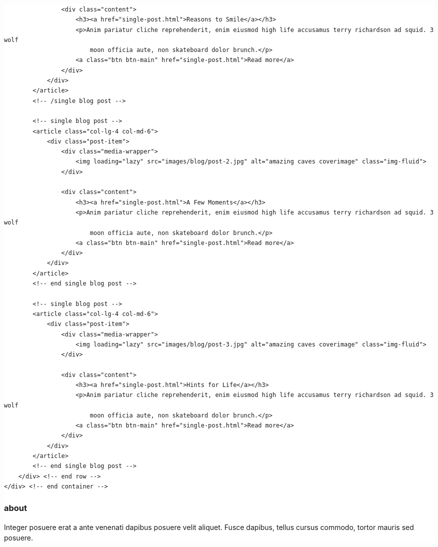					<div class="content">
						<h3><a href="single-post.html">Reasons to Smile</a></h3>
						<p>Anim pariatur cliche reprehenderit, enim eiusmod high life accusamus terry richardson ad squid. 3 wolf
							moon officia aute, non skateboard dolor brunch.</p>
						<a class="btn btn-main" href="single-post.html">Read more</a>
					</div>
				</div>
			</article>
			<!-- /single blog post -->

			<!-- single blog post -->
			<article class="col-lg-4 col-md-6">
				<div class="post-item">
					<div class="media-wrapper">
						<img loading="lazy" src="images/blog/post-2.jpg" alt="amazing caves coverimage" class="img-fluid">
					</div>

					<div class="content">
						<h3><a href="single-post.html">A Few Moments</a></h3>
						<p>Anim pariatur cliche reprehenderit, enim eiusmod high life accusamus terry richardson ad squid. 3 wolf
							moon officia aute, non skateboard dolor brunch.</p>
						<a class="btn btn-main" href="single-post.html">Read more</a>
					</div>
				</div>
			</article>
			<!-- end single blog post -->

			<!-- single blog post -->
			<article class="col-lg-4 col-md-6">
				<div class="post-item">
					<div class="media-wrapper">
						<img loading="lazy" src="images/blog/post-3.jpg" alt="amazing caves coverimage" class="img-fluid">
					</div>

					<div class="content">
						<h3><a href="single-post.html">Hints for Life</a></h3>
						<p>Anim pariatur cliche reprehenderit, enim eiusmod high life accusamus terry richardson ad squid. 3 wolf
							moon officia aute, non skateboard dolor brunch.</p>
						<a class="btn btn-main" href="single-post.html">Read more</a>
					</div>
				</div>
			</article>
			<!-- end single blog post -->
		</div> <!-- end row -->
	</div> <!-- end container -->
</section> 

<footer id="footer" class="bg-one">
  <div class="top-footer">
    <div class="container">
      <div class="row justify-content-around">
        <div class="col-lg-4 col-md-6 mb-5 mb-lg-0">
          <h3>about</h3>
          <p>Integer posuere erat a ante venenati dapibus posuere velit aliquet. Fusce dapibus, tellus cursus commodo, tortor mauris sed posuere.</p>
        </div>
        <!-- End of .col-sm-3 -->
